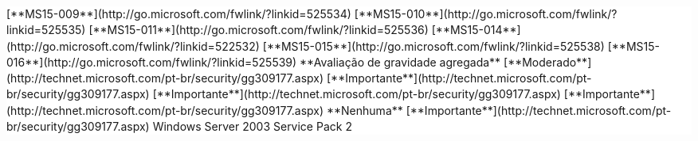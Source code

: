 </td>
<td style="border:1px solid black;">
[**MS15-009**](http://go.microsoft.com/fwlink/?linkid=525534)

</td>
<td style="border:1px solid black;">
[**MS15-010**](http://go.microsoft.com/fwlink/?linkid=525535)

</td>
<td style="border:1px solid black;">
[**MS15-011**](http://go.microsoft.com/fwlink/?linkid=525536)

</td>
<td style="border:1px solid black;">
[**MS15-014**](http://go.microsoft.com/fwlink/?linkid=522532)

</td>
<td style="border:1px solid black;">
[**MS15-015**](http://go.microsoft.com/fwlink/?linkid=525538)

</td>
<td style="border:1px solid black;">
[**MS15-016**](http://go.microsoft.com/fwlink/?linkid=525539)

</td>
</tr>
<tr>
<td style="border:1px solid black;">
**Avaliação de gravidade agregada**

</td>
<td style="border:1px solid black;">
[**Moderado**](http://technet.microsoft.com/pt-br/security/gg309177.aspx)

</td>
<td style="border:1px solid black;">
[**Importante**](http://technet.microsoft.com/pt-br/security/gg309177.aspx)

</td>
<td style="border:1px solid black;">
[**Importante**](http://technet.microsoft.com/pt-br/security/gg309177.aspx)

</td>
<td style="border:1px solid black;">
[**Importante**](http://technet.microsoft.com/pt-br/security/gg309177.aspx)

</td>
<td style="border:1px solid black;">
**Nenhuma**

</td>
<td style="border:1px solid black;">
[**Importante**](http://technet.microsoft.com/pt-br/security/gg309177.aspx)

</td>
</tr>
<tr>
<td style="border:1px solid black;">
Windows Server 2003 Service Pack 2
